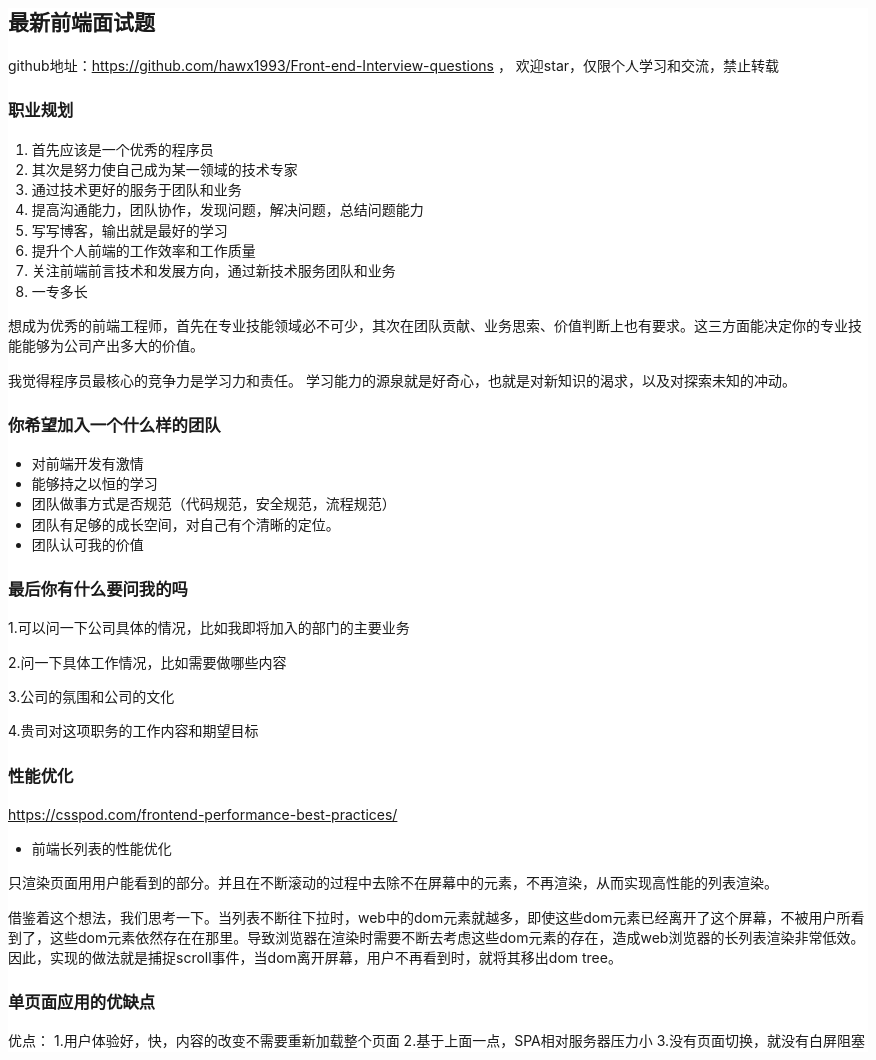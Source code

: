 ## 最新前端面试题

github地址：https://github.com/hawx1993/Front-end-Interview-questions ， 欢迎star，仅限个人学习和交流，禁止转载

### 职业规划


1. 首先应该是一个优秀的程序员
2. 其次是努力使自己成为某一领域的技术专家
3. 通过技术更好的服务于团队和业务
4. 提高沟通能力，团队协作，发现问题，解决问题，总结问题能力
5. 写写博客，输出就是最好的学习
6. 提升个人前端的工作效率和工作质量
7. 关注前端前言技术和发展方向，通过新技术服务团队和业务
8. 一专多长

想成为优秀的前端工程师，首先在专业技能领域必不可少，其次在团队贡献、业务思索、价值判断上也有要求。这三方面能决定你的专业技能能够为公司产出多大的价值。

我觉得程序员最核心的竞争力是学习力和责任。
学习能力的源泉就是好奇心，也就是对新知识的渴求，以及对探索未知的冲动。

### 你希望加入一个什么样的团队

- 对前端开发有激情
- 能够持之以恒的学习
- 团队做事方式是否规范（代码规范，安全规范，流程规范）
- 团队有足够的成长空间，对自己有个清晰的定位。
- 团队认可我的价值



### 最后你有什么要问我的吗

1.可以问一下公司具体的情况，比如我即将加入的部门的主要业务

2.问一下具体工作情况，比如需要做哪些内容

3.公司的氛围和公司的文化

4.贵司对这项职务的工作内容和期望目标

### 性能优化

https://csspod.com/frontend-performance-best-practices/

- 前端长列表的性能优化

只渲染页面用用户能看到的部分。并且在不断滚动的过程中去除不在屏幕中的元素，不再渲染，从而实现高性能的列表渲染。

借鉴着这个想法，我们思考一下。当列表不断往下拉时，web中的dom元素就越多，即使这些dom元素已经离开了这个屏幕，不被用户所看到了，这些dom元素依然存在在那里。导致浏览器在渲染时需要不断去考虑这些dom元素的存在，造成web浏览器的长列表渲染非常低效。因此，实现的做法就是捕捉scroll事件，当dom离开屏幕，用户不再看到时，就将其移出dom tree。

### 单页面应用的优缺点

优点：
1.用户体验好，快，内容的改变不需要重新加载整个页面
2.基于上面一点，SPA相对服务器压力小
3.没有页面切换，就没有白屏阻塞
